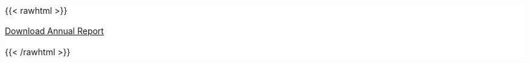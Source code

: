 

{{< rawhtml >}}

<div class="button-container">    
    <a href="https://www.bseindia.com/stockinfo/AnnPdfOpen.aspx?Pname=dd2b0650-5092-495e-9c42-f35f1e479dee.pdf" target="_blank" class="report-button">
      <i class="fas fa-file-pdf"></i> Download Annual Report
    </a>
</div>
    
{{< /rawhtml >}}
